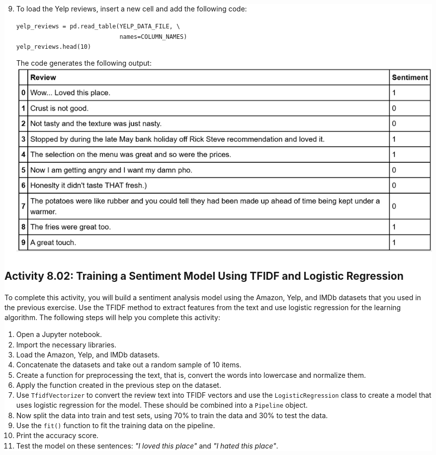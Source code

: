 
9.  To load the Yelp reviews, insert a new cell and add the following
    code:

    ```
    yelp_reviews = pd.read_table(YELP_DATA_FILE, \
                                 names=COLUMN_NAMES)
    yelp_reviews.head(10)
    ```

    The code generates the following output:
![](./images/B16062_08_07.jpg)



Activity 8.02: Training a Sentiment Model Using TFIDF and Logistic Regression
-----------------------------------------------------------------------------

To complete this activity, you will build a sentiment analysis model
using the Amazon, Yelp, and IMDb datasets that you used in the previous
exercise. Use the TFIDF method to extract features from the text and use
logistic regression for the learning algorithm. The following steps will
help you complete this activity:

1.  Open a Jupyter notebook.
2.  Import the necessary libraries.
3.  Load the Amazon, Yelp, and IMDb datasets.
4.  Concatenate the datasets and take out a random sample of 10 items.
5.  Create a function for preprocessing the text, that is, convert the
    words into lowercase and normalize them.
6.  Apply the function created in the previous step on the dataset.
7.  Use `TfidfVectorizer` to convert the review text into
    TFIDF vectors and use the `LogisticRegression` class to
    create a model that uses logistic regression for the model. These
    should be combined into a `Pipeline` object.
8.  Now split the data into train and test sets, using 70% to train the
    data and 30% to test the data.
9.  Use the `fit()` function to fit the training data on the
    pipeline.
10. Print the accuracy score.
11. Test the model on these sentences: *\"I loved this place\"* and *\"I
    hated this place\"*.
